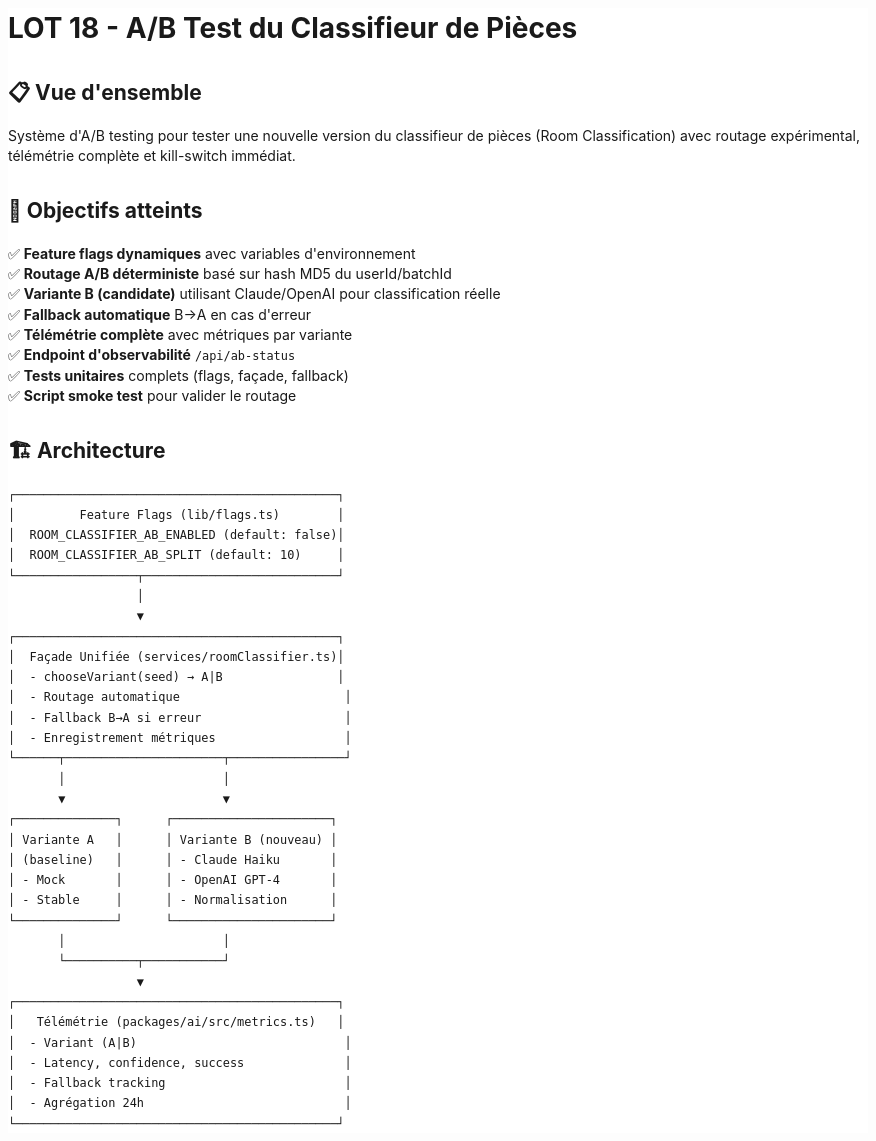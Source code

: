 # LOT 18 - A/B Test du Classifieur de Pièces

## 📋 Vue d'ensemble

Système d'A/B testing pour tester une nouvelle version du classifieur de pièces (Room Classification) avec routage expérimental, télémétrie complète et kill-switch immédiat.

## 🎯 Objectifs atteints

✅ **Feature flags dynamiques** avec variables d'environnement  
✅ **Routage A/B déterministe** basé sur hash MD5 du userId/batchId  
✅ **Variante B (candidate)** utilisant Claude/OpenAI pour classification réelle  
✅ **Fallback automatique** B→A en cas d'erreur  
✅ **Télémétrie complète** avec métriques par variante  
✅ **Endpoint d'observabilité** `/api/ab-status`  
✅ **Tests unitaires** complets (flags, façade, fallback)  
✅ **Script smoke test** pour valider le routage  

## 🏗️ Architecture

```
┌─────────────────────────────────────────────┐
│         Feature Flags (lib/flags.ts)        │
│  ROOM_CLASSIFIER_AB_ENABLED (default: false)│
│  ROOM_CLASSIFIER_AB_SPLIT (default: 10)     │
└─────────────────┬───────────────────────────┘
                  │
                  ▼
┌─────────────────────────────────────────────┐
│  Façade Unifiée (services/roomClassifier.ts)│
│  - chooseVariant(seed) → A|B                │
│  - Routage automatique                       │
│  - Fallback B→A si erreur                    │
│  - Enregistrement métriques                  │
└──────┬──────────────────────┬────────────────┘
       │                      │
       ▼                      ▼
┌──────────────┐      ┌──────────────────────┐
│ Variante A   │      │ Variante B (nouveau) │
│ (baseline)   │      │ - Claude Haiku       │
│ - Mock       │      │ - OpenAI GPT-4       │
│ - Stable     │      │ - Normalisation      │
└──────────────┘      └──────────────────────┘
       │                      │
       └──────────┬───────────┘
                  ▼
┌─────────────────────────────────────────────┐
│   Télémétrie (packages/ai/src/metrics.ts)   │
│  - Variant (A|B)                             │
│  - Latency, confidence, success              │
│  - Fallback tracking                         │
│  - Agrégation 24h                            │
└─────────────────────────────────────────────┘
```
